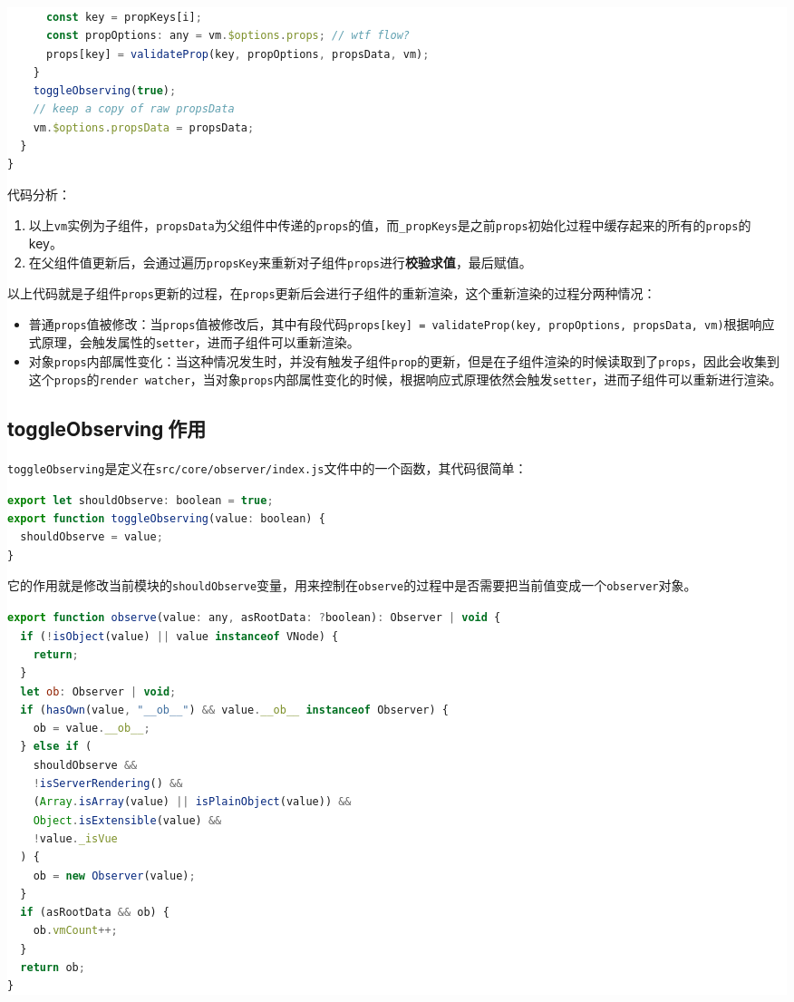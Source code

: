 ```js
      const key = propKeys[i];
      const propOptions: any = vm.$options.props; // wtf flow?
      props[key] = validateProp(key, propOptions, propsData, vm);
    }
    toggleObserving(true);
    // keep a copy of raw propsData
    vm.$options.propsData = propsData;
  }
}
```

代码分析：

1. 以上`vm`实例为子组件，`propsData`为父组件中传递的`props`的值，而`_propKeys`是之前`props`初始化过程中缓存起来的所有的`props`的 key。
2. 在父组件值更新后，会通过遍历`propsKey`来重新对子组件`props`进行**校验求值**，最后赋值。

以上代码就是子组件`props`更新的过程，在`props`更新后会进行子组件的重新渲染，这个重新渲染的过程分两种情况：

- 普通`props`值被修改：当`props`值被修改后，其中有段代码`props[key] = validateProp(key, propOptions, propsData, vm)`根据响应式原理，会触发属性的`setter`，进而子组件可以重新渲染。
- 对象`props`内部属性变化：当这种情况发生时，并没有触发子组件`prop`的更新，但是在子组件渲染的时候读取到了`props`，因此会收集到这个`props`的`render watcher`，当对象`props`内部属性变化的时候，根据响应式原理依然会触发`setter`，进而子组件可以重新进行渲染。

## toggleObserving 作用

`toggleObserving`是定义在`src/core/observer/index.js`文件中的一个函数，其代码很简单：

```js
export let shouldObserve: boolean = true;
export function toggleObserving(value: boolean) {
  shouldObserve = value;
}
```

它的作用就是修改当前模块的`shouldObserve`变量，用来控制在`observe`的过程中是否需要把当前值变成一个`observer`对象。

```js
export function observe(value: any, asRootData: ?boolean): Observer | void {
  if (!isObject(value) || value instanceof VNode) {
    return;
  }
  let ob: Observer | void;
  if (hasOwn(value, "__ob__") && value.__ob__ instanceof Observer) {
    ob = value.__ob__;
  } else if (
    shouldObserve &&
    !isServerRendering() &&
    (Array.isArray(value) || isPlainObject(value)) &&
    Object.isExtensible(value) &&
    !value._isVue
  ) {
    ob = new Observer(value);
  }
  if (asRootData && ob) {
    ob.vmCount++;
  }
  return ob;
}
```
